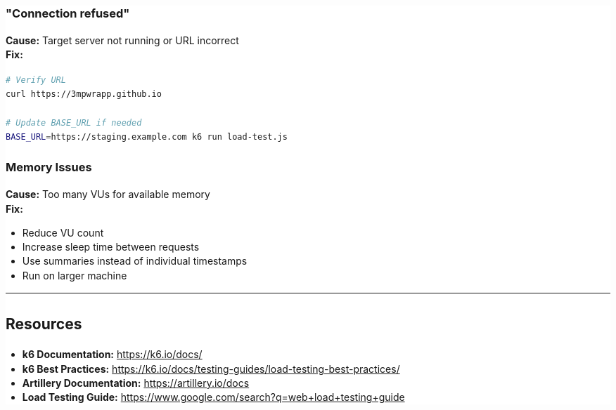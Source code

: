 ### "Connection refused"
**Cause:** Target server not running or URL incorrect  
**Fix:**
```bash
# Verify URL
curl https://3mpwrapp.github.io

# Update BASE_URL if needed
BASE_URL=https://staging.example.com k6 run load-test.js
```

### Memory Issues
**Cause:** Too many VUs for available memory  
**Fix:**
- Reduce VU count
- Increase sleep time between requests
- Use summaries instead of individual timestamps
- Run on larger machine

---

## Resources

- **k6 Documentation:** https://k6.io/docs/
- **k6 Best Practices:** https://k6.io/docs/testing-guides/load-testing-best-practices/
- **Artillery Documentation:** https://artillery.io/docs
- **Load Testing Guide:** https://www.google.com/search?q=web+load+testing+guide


